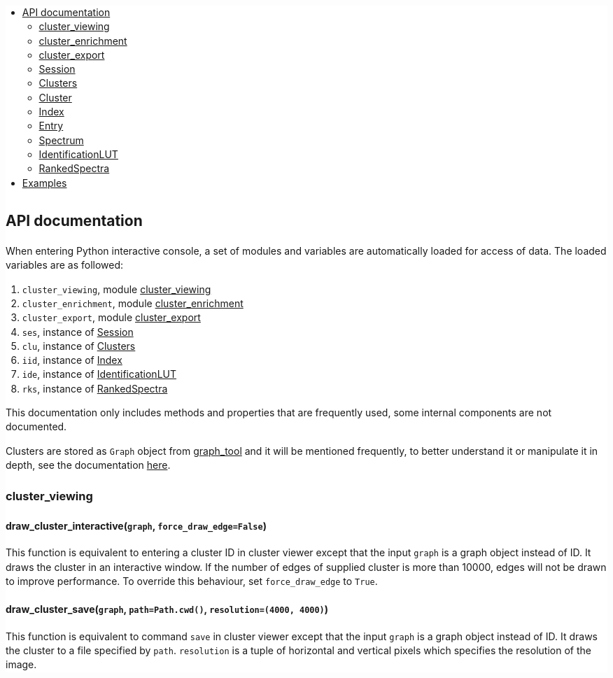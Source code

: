 * [API documentation](#api-documentation)
    * [cluster_viewing](#api-documentation-cluster-viewing)
    * [cluster_enrichment](#api-documentation-cluster-enrichment)
    * [cluster_export](#api-documentation-cluster-export)
    * [Session](#api-documentation-session)
    * [Clusters](#api-documentation-clusters)
    * [Cluster](#api-documentation-cluster)
    * [Index](#api-documentation-index)
    * [Entry](#api-documentation-entry)
    * [Spectrum](#api-documentation-spectrum)
    * [IdentificationLUT](#api-documentation-identification-lut)
    * [RankedSpectra](#api-documentation-ranked-spectra)
* [Examples](#examples)


<a name="api-documentation"></a>
## API documentation

When entering Python interactive console, a set of modules and variables are automatically loaded for access of data. The loaded variables are as followed:

1. `cluster_viewing`, module [cluster_viewing](#api-documentation-cluster-viewing)
2. `cluster_enrichment`, module [cluster_enrichment](#api-documentation-cluster-enrichment)
3. `cluster_export`, module [cluster_export](#api-documentation-cluster-export)
4. `ses`, instance of [Session](#api-documentation-session)
5. `clu`, instance of [Clusters](#api-documentation-clusters)
6. `iid`, instance of [Index](#api-documentation-index)
7. `ide`, instance of [IdentificationLUT](#api-documentation-identification-lut)
8. `rks`, instance of [RankedSpectra](#api-documentation-ranked-spectra)

This documentation only includes methods and properties that are frequently used, some internal components are not documented.

Clusters are stored as `Graph` object from [graph_tool](https://graph-tool.skewed.de/) and it will be mentioned frequently, to better understand it or manipulate it in depth, see the documentation [here](https://graph-tool.skewed.de/static/doc/graph_tool.html#graph_tool.Graph).

<a name="api-documentation-cluster-viewing"></a>
### cluster_viewing

#### draw_cluster_interactive(`graph`, `force_draw_edge=False`)

This function is equivalent to entering a cluster ID in cluster viewer except that the input `graph` is a graph object instead of ID. It draws the cluster in an interactive window. If the number of edges of supplied cluster is more than 10000, edges will not be drawn to improve performance. To override this behaviour, set `force_draw_edge` to `True`.

#### draw_cluster_save(`graph`, `path=Path.cwd()`, `resolution=(4000, 4000)`)

This function is equivalent to command `save` in cluster viewer except that the input `graph` is a graph object instead of ID. It draws the cluster to a file specified by `path`. `resolution` is a tuple of horizontal and vertical pixels which specifies the resolution of the image.
